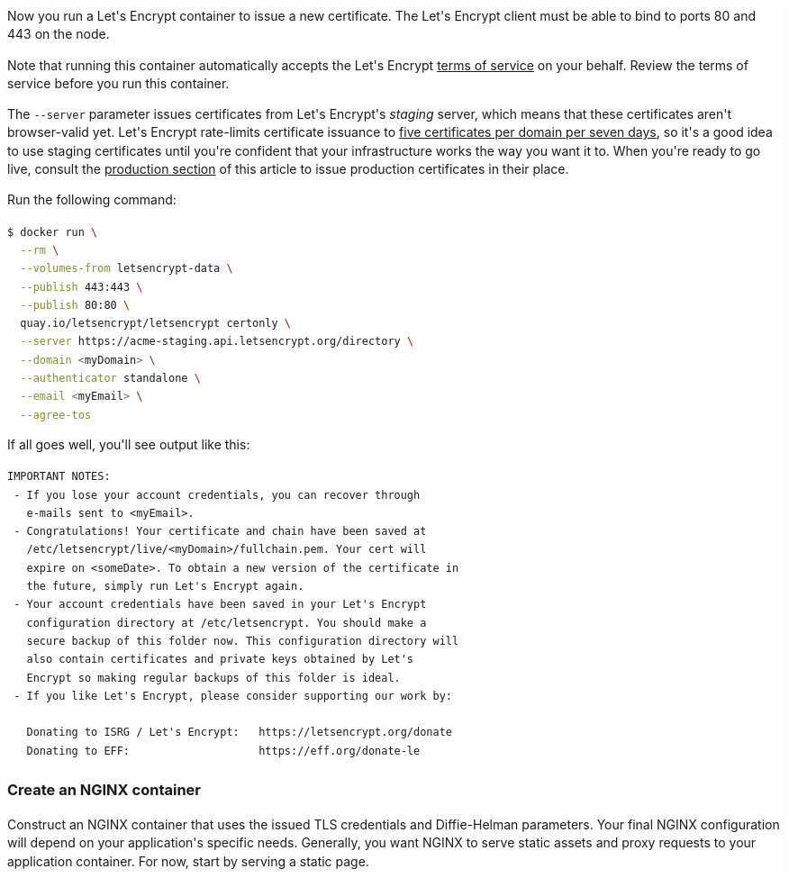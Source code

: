 Now you run a Let's Encrypt container to issue a new certificate. The Let's Encrypt client must be able to bind to ports 80 and 443 on the node.

Note that running this container automatically accepts the Let's Encrypt [terms of service](https://letsencrypt.org/repository/) on your behalf. Review the terms of service before you run this container.

The `--server` parameter issues certificates from Let's Encrypt's *staging* server, which means that these certificates aren't browser-valid yet. Let's Encrypt rate-limits certificate issuance to [five certificates per domain per seven days](https://community.letsencrypt.org/t/public-beta-rate-limits/4772/3), so it's a good idea to use staging certificates until you're confident that your infrastructure works the way you want it to. When you're ready to go live, consult the [production section](#get-a-production-certificate) of this article to issue production certificates in their place.

Run the following command:

```bash
$ docker run \
  --rm \
  --volumes-from letsencrypt-data \
  --publish 443:443 \
  --publish 80:80 \
  quay.io/letsencrypt/letsencrypt certonly \
  --server https://acme-staging.api.letsencrypt.org/directory \
  --domain <myDomain> \
  --authenticator standalone \
  --email <myEmail> \
  --agree-tos
```

If all goes well, you'll see output like this:

```
IMPORTANT NOTES:
 - If you lose your account credentials, you can recover through
   e-mails sent to <myEmail>.
 - Congratulations! Your certificate and chain have been saved at
   /etc/letsencrypt/live/<myDomain>/fullchain.pem. Your cert will
   expire on <someDate>. To obtain a new version of the certificate in
   the future, simply run Let's Encrypt again.
 - Your account credentials have been saved in your Let's Encrypt
   configuration directory at /etc/letsencrypt. You should make a
   secure backup of this folder now. This configuration directory will
   also contain certificates and private keys obtained by Let's
   Encrypt so making regular backups of this folder is ideal.
 - If you like Let's Encrypt, please consider supporting our work by:

   Donating to ISRG / Let's Encrypt:   https://letsencrypt.org/donate
   Donating to EFF:                    https://eff.org/donate-le
```

### Create an NGINX container

Construct an NGINX container that uses the issued TLS credentials and Diffie-Helman parameters. Your final NGINX configuration will depend on your application's specific needs. Generally, you want NGINX to serve static assets and proxy requests to your application container. For now, start by serving a static page.
